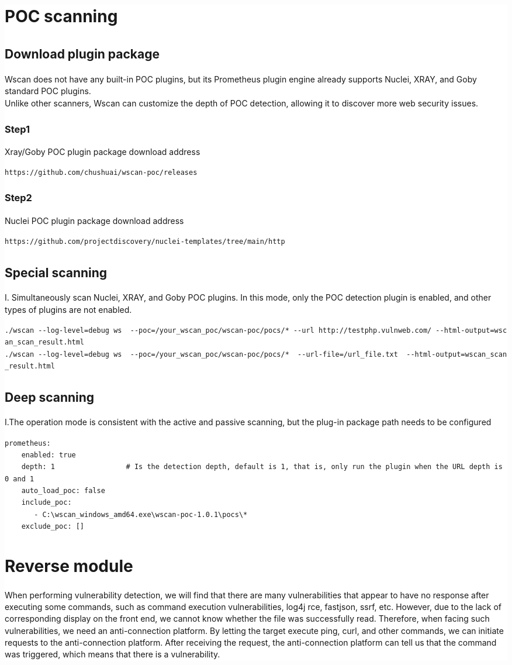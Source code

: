 # POC scanning
## Download plugin package
Wscan does not have any built-in POC plugins, but its Prometheus plugin engine already supports Nuclei, XRAY, and Goby standard POC plugins.  
Unlike other scanners, Wscan can customize the depth of POC detection, allowing it to discover more web security issues.
### Step1 
Xray/Goby POC plugin package download address
```
https://github.com/chushuai/wscan-poc/releases
```

### Step2
Nuclei POC plugin package download address
``` 
https://github.com/projectdiscovery/nuclei-templates/tree/main/http
```

## Special scanning
Ⅰ. Simultaneously scan Nuclei, XRAY, and Goby POC plugins. In this mode, only the POC detection plugin is enabled, and other types of plugins are not enabled.
```
./wscan --log-level=debug ws  --poc=/your_wscan_poc/wscan-poc/pocs/* --url http://testphp.vulnweb.com/ --html-output=wscan_scan_result.html
./wscan --log-level=debug ws  --poc=/your_wscan_poc/wscan-poc/pocs/*  --url-file=/url_file.txt  --html-output=wscan_scan_result.html
```
## Deep scanning
Ⅰ.The operation mode is consistent with the active and passive scanning, but the plug-in package path needs to be configured
```
prometheus:
    enabled: true
    depth: 1                 # Is the detection depth, default is 1, that is, only run the plugin when the URL depth is 0 and 1
    auto_load_poc: false
    include_poc: 
       - C:\wscan_windows_amd64.exe\wscan-poc-1.0.1\pocs\*
    exclude_poc: []

```


# Reverse module
When performing vulnerability detection, we will find that there are many vulnerabilities that appear to have no response after executing some commands, such as command execution vulnerabilities, log4j rce, fastjson, ssrf, etc. However, due to the lack of corresponding display on the front end, we cannot know whether the file was successfully read. Therefore, when facing such vulnerabilities, we need an anti-connection platform. By letting the target execute ping, curl, and other commands, we can initiate requests to the anti-connection platform. After receiving the request, the anti-connection platform can tell us that the command was triggered, which means that there is a vulnerability.
